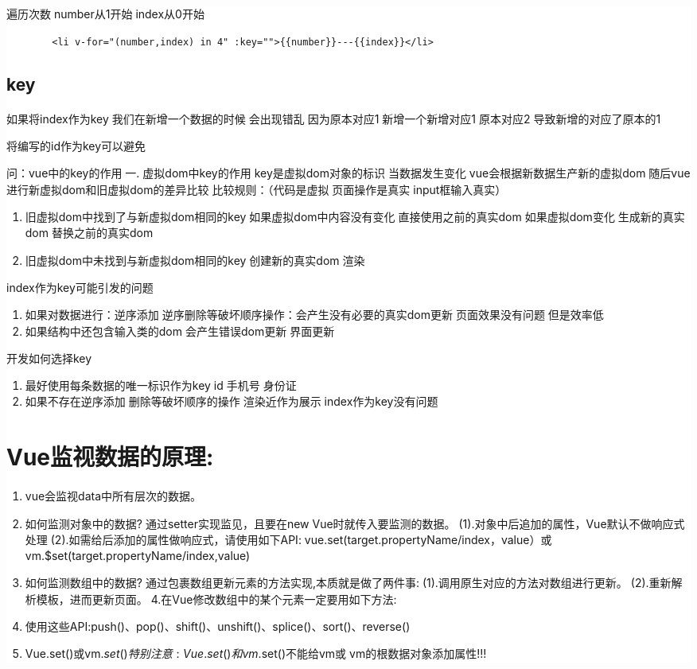 遍历次数 number从1开始 index从0开始

            <li v-for="(number,index) in 4" :key="">{{number}}---{{index}}</li>  

## key
如果将index作为key
我们在新增一个数据的时候 会出现错乱
因为原本对应1 
新增一个新增对应1 原本对应2
导致新增的对应了原本的1

将编写的id作为key可以避免

问：vue中的key的作用
一.  虚拟dom中key的作用
key是虚拟dom对象的标识 当数据发生变化 vue会根据新数据生产新的虚拟dom
随后vue进行新虚拟dom和旧虚拟dom的差异比较 
比较规则：（代码是虚拟 页面操作是真实 input框输入真实）
1. 旧虚拟dom中找到了与新虚拟dom相同的key
如果虚拟dom中内容没有变化 直接使用之前的真实dom
如果虚拟dom变化 生成新的真实dom 替换之前的真实dom

2. 旧虚拟dom中未找到与新虚拟dom相同的key
创建新的真实dom 渲染

index作为key可能引发的问题
1. 如果对数据进行：逆序添加 逆序删除等破坏顺序操作：会产生没有必要的真实dom更新 页面效果没有问题 但是效率低
2. 如果结构中还包含输入类的dom 会产生错误dom更新 界面更新

开发如何选择key
1. 最好使用每条数据的唯一标识作为key id 手机号 身份证
2. 如果不存在逆序添加 删除等破坏顺序的操作 渲染近作为展示 index作为key没有问题


# Vue监视数据的原理:
1. vue会监视data中所有层次的数据。

2. 如何监测对象中的数据?
通过setter实现监见，且要在new Vue时就传入要监测的数据。
(1).对象中后追加的属性，Vue默认不做响应式处理
(2).如需给后添加的属性做响应式，请使用如下API:
vue.set(target.propertyName/index，value）或
vm.$set(target.propertyName/index,value)

3. 如何监测数组中的数据?
通过包裹数组更新元素的方法实现,本质就是做了两件事:
(1).调用原生对应的方法对数组进行更新。
(2).重新解析模板，进而更新页面。
4.在Vue修改数组中的某个元素一定要用如下方法:
1. 使用这些API:push()、pop()、shift()、unshift()、splice()、sort()、reverse()
2. Vue.set()或vm.$set()
特别注意:Vue.set()和vm.$set()不能给vm或 vm的根数据对象添加属性!!!

